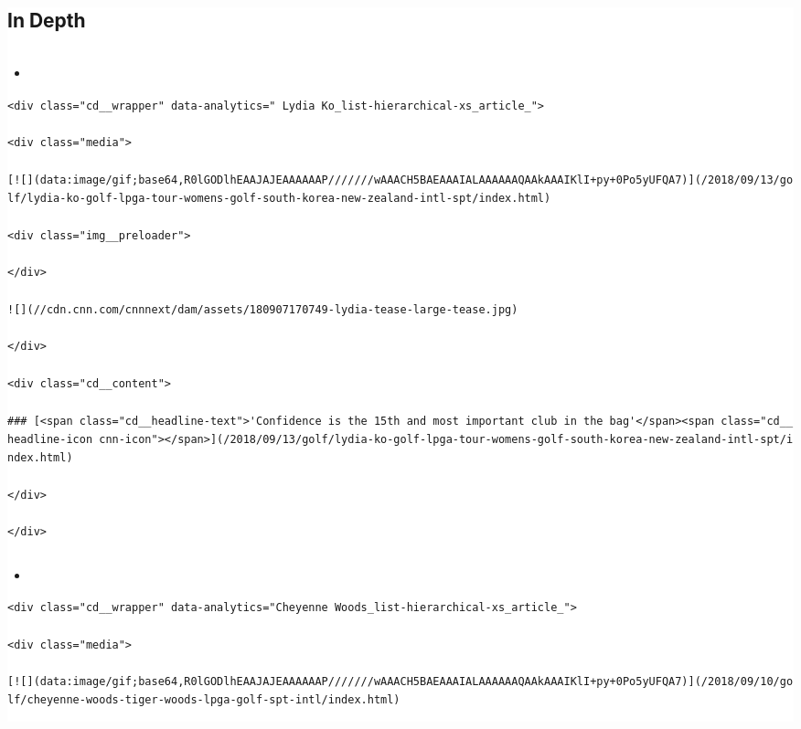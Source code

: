 <div class="l-container zn__background--content-relative">

<div class="zn-header">

## In Depth<span class="zn-header__stripes"> </span>

</div>

<div class="zn__containers">

<div class="column zn__column--idx-0">

  - 
    
    <div class="cd__wrapper" data-analytics=" Lydia Ko_list-hierarchical-xs_article_">
    
    <div class="media">
    
    [![](data:image/gif;base64,R0lGODlhEAAJAJEAAAAAAP///////wAAACH5BAEAAAIALAAAAAAQAAkAAAIKlI+py+0Po5yUFQA7)](/2018/09/13/golf/lydia-ko-golf-lpga-tour-womens-golf-south-korea-new-zealand-intl-spt/index.html)
    
    <div class="img__preloader">
    
    </div>
    
    ![](//cdn.cnn.com/cnnnext/dam/assets/180907170749-lydia-tease-large-tease.jpg)
    
    </div>
    
    <div class="cd__content">
    
    ### [<span class="cd__headline-text">'Confidence is the 15th and most important club in the bag'</span><span class="cd__headline-icon cnn-icon"></span>](/2018/09/13/golf/lydia-ko-golf-lpga-tour-womens-golf-south-korea-new-zealand-intl-spt/index.html)
    
    </div>
    
    </div>

</div>

<div class="column zn__column--idx-1">

<div class="ad ad--epic ad--tablet" data-ad-text="show">

<div data-ad-id="ad_rect_btf_03" data-ad-position="tablet" data-ad-refresh="adbody">

</div>

</div>

  - 
    
    <div class="cd__wrapper" data-analytics="Cheyenne Woods_list-hierarchical-xs_article_">
    
    <div class="media">
    
    [![](data:image/gif;base64,R0lGODlhEAAJAJEAAAAAAP///////wAAACH5BAEAAAIALAAAAAAQAAkAAAIKlI+py+0Po5yUFQA7)](/2018/09/10/golf/cheyenne-woods-tiger-woods-lpga-golf-spt-intl/index.html)
    